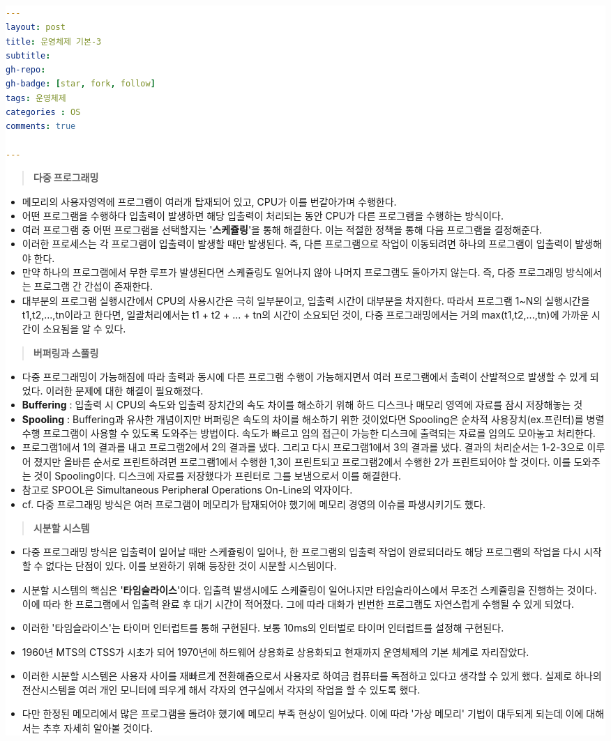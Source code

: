 ```yaml
---
layout: post
title: 운영체제 기본-3
subtitle: 
gh-repo: 
gh-badge: [star, fork, follow]
tags: 운영체제
categories : OS
comments: true

---
```


> 
>
> **다중 프로그래밍**

- 메모리의 사용자영역에 프로그램이 여러개 탑재되어 있고, CPU가 이를 번갈아가며 수행한다.
- 어떤 프로그램을 수행하다 입출력이 발생하면 해당 입출력이 처리되는 동안 CPU가 다른 프로그램을 수행하는 방식이다.
- 여러 프로그램 중 어떤 프로그램을 선택할지는 '**스케쥴링**'을 통해 해결한다. 이는 적절한 정책을 통해 다음 프로그램을 결정해준다.
- 이러한 프로세스는 각 프로그램이 입출력이 발생할 때만 발생된다. 즉, 다른 프로그램으로 작업이 이동되려면 하나의 프로그램이 입출력이 발생해야 한다.
- 만약 하나의 프로그램에서 무한 루프가 발생된다면 스케쥴링도 일어나지 않아 나머지 프로그램도 돌아가지 않는다. 즉, 다중 프로그래밍 방식에서는 프로그램 간 간섭이 존재한다.
- 대부분의 프로그램 실행시간에서 CPU의 사용시간은 극히 일부분이고, 입출력 시간이 대부분을 차지한다. 따라서 프로그램 1~N의 실행시간을 t1,t2,...,tn이라고 한다면, 일괄처리에서는 t1 + t2 + ... + tn의 시간이 소요되던 것이, 다중 프로그래밍에서는 거의 max(t1,t2,...,tn)에 가까운 시간이 소요됨을 알 수 있다.

> **버퍼링과 스풀링**

- 다중 프로그래밍이 가능해짐에 따라 출력과 동시에 다른 프로그램 수행이 가능해지면서 여러 프로그램에서 출력이 산발적으로 발생할 수 있게 되었다. 이러한 문제에 대한 해결이 필요해졌다.
- **Buffering** : 입출력 시 CPU의 속도와 입출력 장치간의 속도 차이를 해소하기 위해 하드 디스크나 매모리 영역에 자료를 잠시 저장해놓는 것
- **Spooling** : Buffering과 유사한 개념이지만 버퍼링은 속도의 차이를 해소하기 위한 것이었다면 Spooling은 순차적 사용장치(ex.프린터)를 병렬 수행 프로그램이 사용할 수 있도록 도와주는 방법이다. 속도가 빠르고 임의 접근이 가능한 디스크에 출력되는 자료를 임의도 모아놓고 처리한다.
- 프로그램1에서 1의 결과를 내고 프로그램2에서 2의 결과를 냈다. 그리고 다시 프로그램1에서 3의 결과를 냈다. 결과의 처리순서는 1-2-3으로 이루어 졌지만 올바른 순서로 프린트하려면 프로그램1에서 수행한 1,3이 프린트되고 프로그램2에서 수행한 2가 프린트되어야 할 것이다. 이를 도와주는 것이 Spooling이다. 디스크에 자료를 저장했다가 프린터로 그를 보냄으로서 이를 해결한다.
- 참고로 SPOOL은 Simultaneous Peripheral Operations On-Line의 약자이다.
- cf. 다중 프로그래밍 방식은 여러 프로그램이 메모리가 탑재되어야 했기에 메모리 경영의 이슈를 파생시키기도 했다.

> **시분할 시스템**

- 다중 프로그래밍 방식은 입출력이 일어날 때만 스케쥴링이 일어나, 한 프로그램의 입출력 작업이 완료되더라도 해당 프로그램의 작업을 다시 시작할 수 없다는 단점이 있다. 이를 보완하기 위해 등장한 것이 시분할 시스템이다.

- 시분할 시스템의 핵심은 '**타임슬라이스**'이다. 입출력 발생시에도 스케쥴링이 일어나지만 타임슬라이스에서 무조건 스케쥴링을 진행하는 것이다. 이에 따라 한 프로그램에서 입출력 완료 후 대기 시간이 적어졌다. 그에 따라 대화가 빈번한 프로그램도 자연스럽게 수행될 수 있게 되었다.

- 이러한 '타임슬라이스'는 타이머 인터럽트를 통해 구현된다. 보통 10ms의 인터벌로 타이머 인터럽트를 설정해 구현된다.

- 1960년 MTS의 CTSS가 시초가 되어 1970년에 하드웨어 상용화로 상용화되고 현재까지 운영체제의 기본 체계로 자리잡았다.

- 이러한 시분할 시스템은 사용자 사이를 재빠르게 전환해줌으로서 사용자로 하여금 컴퓨터를 독점하고 있다고 생각할 수 있게 했다. 실제로 하나의 전산시스템을 여러 개인 모니터에 띄우게 해서 각자의 연구실에서 각자의 작업을 할 수 있도록 했다.

- 다만 한정된 메모리에서 많은 프로그램을 돌려야 했기에 메모리 부족 현상이 일어났다. 이에 따라 '가상 메모리' 기법이 대두되게 되는데 이에 대해서는 추후 자세히 알아볼 것이다.
